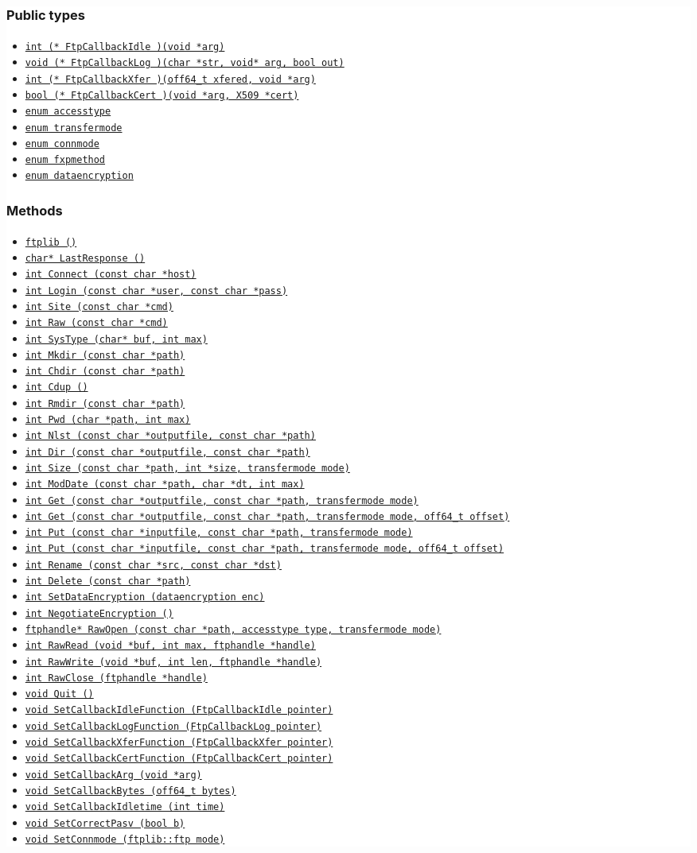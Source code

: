 ### Public types

* [`int (* FtpCallbackIdle )(void *arg)`](#ftpcallbackidle)
* [`void (* FtpCallbackLog )(char *str, void* arg, bool out)`](#ftpcallbacklog)
* [`int (* FtpCallbackXfer )(off64_t xfered, void *arg)`](#ftpcallbackxfer)
* [`bool (* FtpCallbackCert )(void *arg, X509 *cert)`](#ftpcallbackCert)
* [`enum accesstype`](#accesstype)
* [`enum transfermode`](#transfermode)
* [`enum connmode`](#connmode)
* [`enum fxpmethod`](#fxpmethod)
* [`enum dataencryption`](#dataencryption)

### Methods

* [`ftplib ()`](#ftplib)
* [`char* LastResponse ()`](#lastresponse)
* [`int Connect (const char *host)`](#connect)
* [`int Login (const char *user, const char *pass)`](#login)
* [`int Site (const char *cmd)`](#site)
* [`int Raw (const char *cmd)`](#raw)
* [`int SysType (char* buf, int max)`](#systype)
* [`int Mkdir (const char *path)`](#mkdir)
* [`int Chdir (const char *path)`](#chdir)
* [`int Cdup ()`](#cdup)
* [`int Rmdir (const char *path)`](#rmdir)
* [`int Pwd (char *path, int max)`](#pwd)
* [`int Nlst (const char *outputfile, const char *path)`](#nlst)
* [`int Dir (const char *outputfile, const char *path)`](#dir)
* [`int Size (const char *path, int *size, transfermode mode)`](#size)
* [`int ModDate (const char *path, char *dt, int max)`](#moddate)
* [`int Get (const char *outputfile, const char *path, transfermode mode)`](#get)
* [`int Get (const char *outputfile, const char *path, transfermode mode, off64_t offset)`](#get2)
* [`int Put (const char *inputfile, const char *path, transfermode mode)`](#put)
* [`int Put (const char *inputfile, const char *path, transfermode mode, off64_t offset)`](#put2)
* [`int Rename (const char *src, const char *dst)`](#rename)
* [`int Delete (const char *path)`](#delete)
* [`int SetDataEncryption (dataencryption enc)`](#setdataencryption)
* [`int NegotiateEncryption ()`](#negotiateencryption)
* [`ftphandle* RawOpen (const char *path, accesstype type, transfermode mode)`](#rawopen)
* [`int RawRead (void *buf, int max, ftphandle *handle)`](#rawread)
* [`int RawWrite (void *buf, int len, ftphandle *handle)`](#rawwrite)
* [`int RawClose (ftphandle *handle)`](#rawclose)
* [`void Quit ()`](#quit)
* [`void SetCallbackIdleFunction (FtpCallbackIdle pointer)`](#setcallbackidlefunction)
* [`void SetCallbackLogFunction (FtpCallbackLog pointer)`](#setcallbacklogfunction)
* [`void SetCallbackXferFunction (FtpCallbackXfer pointer)`](#setcallbackxferfunction)
* [`void SetCallbackCertFunction (FtpCallbackCert pointer)`](#setcallbackcertfunction)
* [`void SetCallbackArg (void *arg)`](#setcallbackarg)
* [`void SetCallbackBytes (off64_t bytes)`](#setcallbackbytes)
* [`void SetCallbackIdletime (int time)`](#setcallbackidletime)
* [`void SetCorrectPasv (bool b)`](#setcorrectpasv)
* [`void SetConnmode (ftplib::ftp mode)`](#setconnmode)

